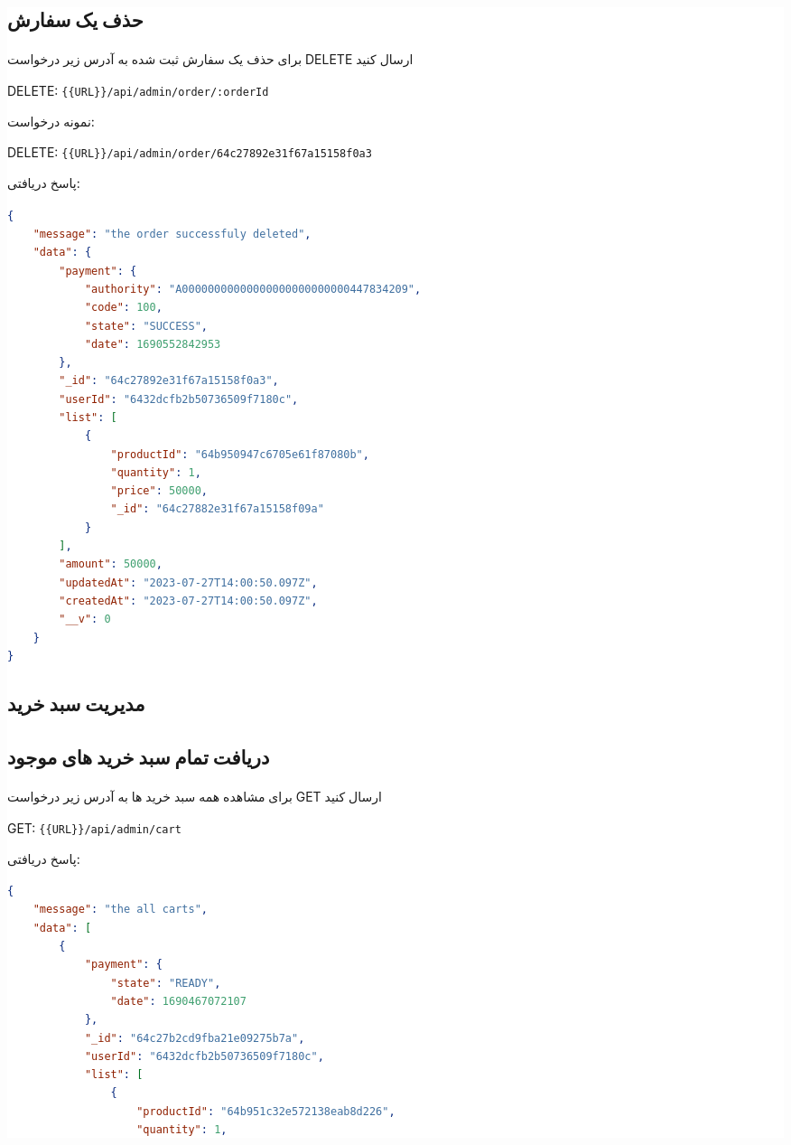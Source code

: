## حذف یک سفارش

برای حذف یک سفارش ثبت شده به آدرس زیر درخواست DELETE ارسال کنید


DELETE: `{{URL}}/api/admin/order/:orderId`

نمونه درخواست:

DELETE: `{{URL}}/api/admin/order/64c27892e31f67a15158f0a3`


پاسخ دریافتی:

``` json
{
    "message": "the order successfuly deleted",
    "data": {
        "payment": {
            "authority": "A00000000000000000000000000447834209",
            "code": 100,
            "state": "SUCCESS",
            "date": 1690552842953
        },
        "_id": "64c27892e31f67a15158f0a3",
        "userId": "6432dcfb2b50736509f7180c",
        "list": [
            {
                "productId": "64b950947c6705e61f87080b",
                "quantity": 1,
                "price": 50000,
                "_id": "64c27882e31f67a15158f09a"
            }
        ],
        "amount": 50000,
        "updatedAt": "2023-07-27T14:00:50.097Z",
        "createdAt": "2023-07-27T14:00:50.097Z",
        "__v": 0
    }
}
```

## مدیریت سبد خرید

## دریافت تمام سبد خرید های موجود

برای مشاهده همه سبد خرید ها به آدرس زیر درخواست  GET ارسال کنید


GET: `{{URL}}/api/admin/cart`

پاسخ دریافتی:

``` json
{
    "message": "the all carts",
    "data": [
        {
            "payment": {
                "state": "READY",
                "date": 1690467072107
            },
            "_id": "64c27b2cd9fba21e09275b7a",
            "userId": "6432dcfb2b50736509f7180c",
            "list": [
                {
                    "productId": "64b951c32e572138eab8d226",
                    "quantity": 1,
```